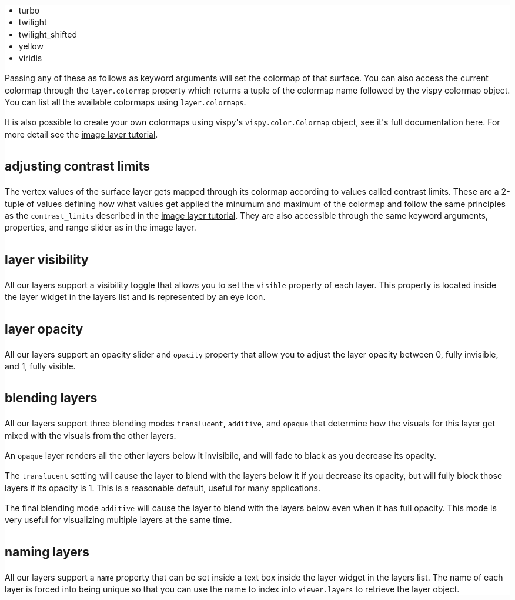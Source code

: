 - turbo
- twilight
- twilight_shifted
- yellow
- viridis

Passing any of these as follows as keyword arguments will set the colormap of that surface. You can also access the current colormap through the `layer.colormap` property which returns a tuple of the colormap name followed by the vispy colormap object. You can list all the available colormaps using `layer.colormaps`.

It is also possible to create your own colormaps using vispy's `vispy.color.Colormap` object, see it's full [documentation here](http://vispy.org/color.html#vispy.color.Colormap). For more detail see the [image layer tutorial](./image).

## adjusting contrast limits
The vertex values of the surface layer gets mapped through its colormap according to values called contrast limits. These are a 2-tuple of values defining how what values get applied the minumum and maximum of the colormap and follow the same principles as the `contrast_limits` described in the [image layer tutorial](./image). They are also accessible through the same keyword arguments, properties, and range slider as in the image layer.

## layer visibility

All our layers support a visibility toggle that allows you to set the `visible` property of each layer. This property is located inside the layer widget in the layers list and is represented by an eye icon.

## layer opacity

All our layers support an opacity slider and `opacity` property that allow you to adjust the layer opacity between 0, fully invisible, and 1, fully visible.

## blending layers

All our layers support three blending modes `translucent`, `additive`, and `opaque` that determine how the visuals for this layer get mixed with the visuals from the other layers.

An `opaque` layer renders all the other layers below it invisibile, and will fade to black as you decrease its opacity.

The `translucent` setting will cause the layer to blend with the layers below it if you decrease its opacity, but will fully block those layers if its opacity is 1. This is a reasonable default, useful for many applications.

The final blending mode `additive` will cause the layer to blend with the layers below even when it has full opacity. This mode is very useful for visualizing multiple layers at the same time.

## naming layers

All our layers support a `name` property that can be set inside a text box inside the layer widget in the layers list. The name of each layer is forced into being unique so that you can use the name to index into `viewer.layers` to retrieve the layer object.
